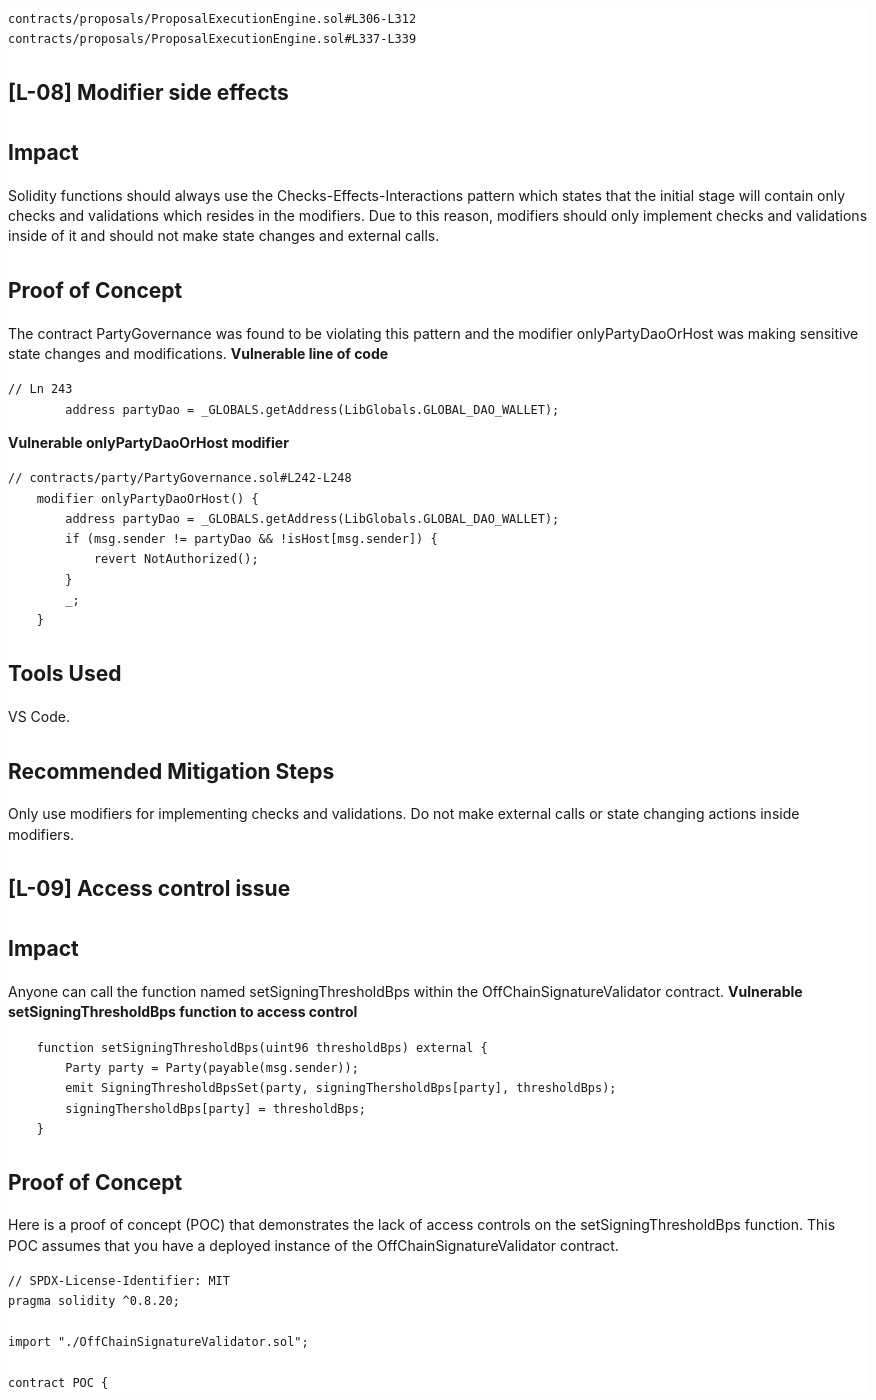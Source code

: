 ```txt
contracts/proposals/ProposalExecutionEngine.sol#L306-L312
contracts/proposals/ProposalExecutionEngine.sol#L337-L339
```
## [L-08] Modifier side effects
## Impact
Solidity functions should always use the Checks-Effects-Interactions pattern which states that the initial stage will contain only checks and validations which resides in the modifiers.
Due to this reason, modifiers should only implement checks and validations inside of it and should not make state changes and external calls.
## Proof of Concept
The contract PartyGovernance was found to be violating this pattern and the modifier onlyPartyDaoOrHost was making sensitive state changes and modifications.
**Vulnerable line of code**
```sol
// Ln 243
        address partyDao = _GLOBALS.getAddress(LibGlobals.GLOBAL_DAO_WALLET);
```
**Vulnerable onlyPartyDaoOrHost modifier**
```sol
// contracts/party/PartyGovernance.sol#L242-L248
    modifier onlyPartyDaoOrHost() {
        address partyDao = _GLOBALS.getAddress(LibGlobals.GLOBAL_DAO_WALLET);
        if (msg.sender != partyDao && !isHost[msg.sender]) {
            revert NotAuthorized();
        }
        _;
    }
```
## Tools Used
VS Code.
## Recommended Mitigation Steps
Only use modifiers for implementing checks and validations. 
Do not make external calls or state changing actions inside modifiers.
## [L-09] Access control issue
## Impact
Anyone can call the function named setSigningThresholdBps within the OffChainSignatureValidator contract.
**Vulnerable setSigningThresholdBps function to access control**
```sol
    function setSigningThresholdBps(uint96 thresholdBps) external {
        Party party = Party(payable(msg.sender));
        emit SigningThresholdBpsSet(party, signingThersholdBps[party], thresholdBps);
        signingThersholdBps[party] = thresholdBps;
    }
```
## Proof of Concept
Here is a proof of concept (POC) that demonstrates the lack of access controls on the setSigningThresholdBps function. 
This POC assumes that you have a deployed instance of the OffChainSignatureValidator contract.
```sol
// SPDX-License-Identifier: MIT
pragma solidity ^0.8.20;

import "./OffChainSignatureValidator.sol";

contract POC {
```
